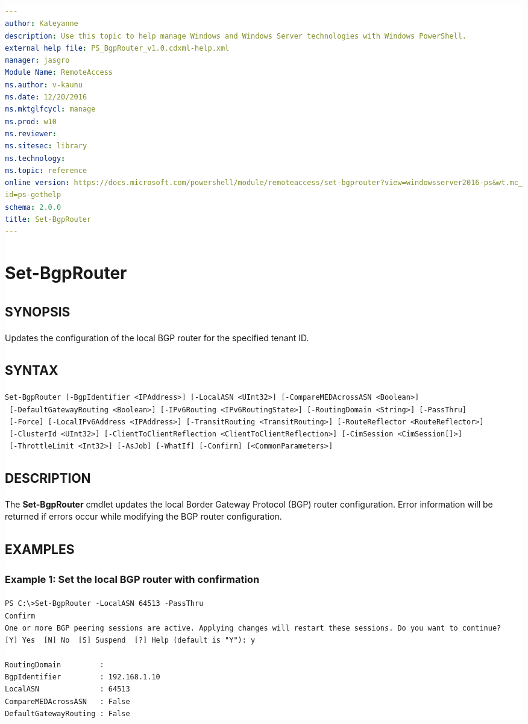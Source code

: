 ```yaml
---
author: Kateyanne
description: Use this topic to help manage Windows and Windows Server technologies with Windows PowerShell.
external help file: PS_BgpRouter_v1.0.cdxml-help.xml
manager: jasgro
Module Name: RemoteAccess
ms.author: v-kaunu
ms.date: 12/20/2016
ms.mktglfcycl: manage
ms.prod: w10
ms.reviewer: 
ms.sitesec: library
ms.technology: 
ms.topic: reference
online version: https://docs.microsoft.com/powershell/module/remoteaccess/set-bgprouter?view=windowsserver2016-ps&wt.mc_id=ps-gethelp
schema: 2.0.0
title: Set-BgpRouter
---
```


# Set-BgpRouter

## SYNOPSIS
Updates the configuration of the local BGP router for the specified tenant ID.

## SYNTAX

```
Set-BgpRouter [-BgpIdentifier <IPAddress>] [-LocalASN <UInt32>] [-CompareMEDAcrossASN <Boolean>]
 [-DefaultGatewayRouting <Boolean>] [-IPv6Routing <IPv6RoutingState>] [-RoutingDomain <String>] [-PassThru]
 [-Force] [-LocalIPv6Address <IPAddress>] [-TransitRouting <TransitRouting>] [-RouteReflector <RouteReflector>]
 [-ClusterId <UInt32>] [-ClientToClientReflection <ClientToClientReflection>] [-CimSession <CimSession[]>]
 [-ThrottleLimit <Int32>] [-AsJob] [-WhatIf] [-Confirm] [<CommonParameters>]
```

## DESCRIPTION
The **Set-BgpRouter** cmdlet updates the local Border Gateway Protocol (BGP) router configuration. 
Error information will be returned if errors occur while modifying the BGP router configuration.

## EXAMPLES

### Example 1: Set the local BGP router with confirmation
```
PS C:\>Set-BgpRouter -LocalASN 64513 -PassThru
Confirm
One or more BGP peering sessions are active. Applying changes will restart these sessions. Do you want to continue? 
[Y] Yes  [N] No  [S] Suspend  [?] Help (default is "Y"): y

RoutingDomain         : 
BgpIdentifier         : 192.168.1.10
LocalASN              : 64513
CompareMEDAcrossASN   : False
DefaultGatewayRouting : False
```